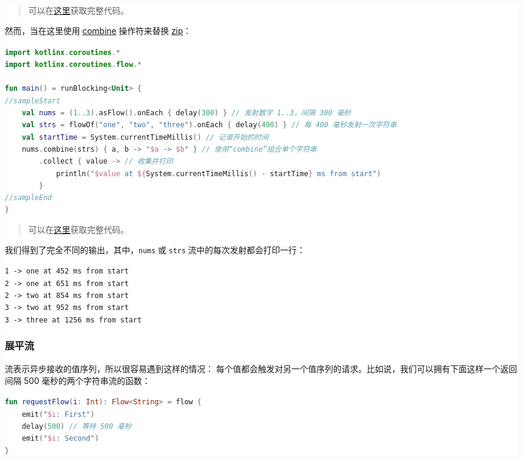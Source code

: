 </div>

> 可以在[这里](../kotlinx-coroutines-core/jvm/test/guide/example-flow-21.kt)获取完整代码。



然而，当在这里使用 [combine] 操作符来替换 [zip]：

<div class="sample" markdown="1" theme="idea" data-min-compiler-version="1.3">

```kotlin
import kotlinx.coroutines.*
import kotlinx.coroutines.flow.*

fun main() = runBlocking<Unit> { 
//sampleStart                                                                           
    val nums = (1..3).asFlow().onEach { delay(300) } // 发射数字 1..3，间隔 300 毫秒
    val strs = flowOf("one", "two", "three").onEach { delay(400) } // 每 400 毫秒发射一次字符串
    val startTime = System.currentTimeMillis() // 记录开始的时间
    nums.combine(strs) { a, b -> "$a -> $b" } // 使用“combine”组合单个字符串
        .collect { value -> // 收集并打印
            println("$value at ${System.currentTimeMillis() - startTime} ms from start") 
        } 
//sampleEnd
}
```  

</div>

> 可以在[这里](../kotlinx-coroutines-core/jvm/test/guide/example-flow-22.kt)获取完整代码。

我们得到了完全不同的输出，其中，`nums` 或 `strs` 流中的每次发射都会打印一行：

```text 
1 -> one at 452 ms from start
2 -> one at 651 ms from start
2 -> two at 854 ms from start
3 -> two at 952 ms from start
3 -> three at 1256 ms from start
```



### 展平流

流表示异步接收的值序列，所以很容易遇到这样的情况：
每个值都会触发对另一个值序列的请求。比如说，我们可以拥有下面这样一个返回间隔 500
毫秒的两个字符串流的函数：

<div class="sample" markdown="1" theme="idea" data-highlight-only>

```kotlin
fun requestFlow(i: Int): Flow<String> = flow {
    emit("$i: First") 
    delay(500) // 等待 500 毫秒
    emit("$i: Second")    
}
```


[collections]: https://kotlinlang.org/docs/reference/collections-overview.html 
[List]: https://kotlinlang.org/api/latest/jvm/stdlib/kotlin.collections/-list/index.html 
[forEach]: https://kotlinlang.org/api/latest/jvm/stdlib/kotlin.collections/for-each.html
[Sequence]: https://kotlinlang.org/api/latest/jvm/stdlib/kotlin.sequences/index.html
[Sequence.zip]: https://kotlinlang.org/api/latest/jvm/stdlib/kotlin.sequences/zip.html
[Sequence.flatten]: https://kotlinlang.org/api/latest/jvm/stdlib/kotlin.sequences/flatten.html
[Sequence.flatMap]: https://kotlinlang.org/api/latest/jvm/stdlib/kotlin.sequences/flat-map.html
[exceptions]: https://kotlinlang.org/docs/reference/exceptions.html
[delay]: https://kotlin.github.io/kotlinx.coroutines/kotlinx-coroutines-core/kotlinx.coroutines/delay.html
[withTimeoutOrNull]: https://kotlin.github.io/kotlinx.coroutines/kotlinx-coroutines-core/kotlinx.coroutines/with-timeout-or-null.html
[Dispatchers.Default]: https://kotlin.github.io/kotlinx.coroutines/kotlinx-coroutines-core/kotlinx.coroutines/-dispatchers/-default.html
[Dispatchers.Main]: https://kotlin.github.io/kotlinx.coroutines/kotlinx-coroutines-core/kotlinx.coroutines/-dispatchers/-main.html
[withContext]: https://kotlin.github.io/kotlinx.coroutines/kotlinx-coroutines-core/kotlinx.coroutines/with-context.html
[CoroutineDispatcher]: https://kotlin.github.io/kotlinx.coroutines/kotlinx-coroutines-core/kotlinx.coroutines/-coroutine-dispatcher/index.html
[CoroutineScope]: https://kotlin.github.io/kotlinx.coroutines/kotlinx-coroutines-core/kotlinx.coroutines/-coroutine-scope/index.html
[runBlocking]: https://kotlin.github.io/kotlinx.coroutines/kotlinx-coroutines-core/kotlinx.coroutines/run-blocking.html
[Job]: https://kotlin.github.io/kotlinx.coroutines/kotlinx-coroutines-core/kotlinx.coroutines/-job/index.html
[Job.cancel]: https://kotlin.github.io/kotlinx.coroutines/kotlinx-coroutines-core/kotlinx.coroutines/-job/cancel.html
[Job.join]: https://kotlin.github.io/kotlinx.coroutines/kotlinx-coroutines-core/kotlinx.coroutines/-job/join.html
[Flow]: https://kotlin.github.io/kotlinx.coroutines/kotlinx-coroutines-core/kotlinx.coroutines.flow/-flow/index.html
[flow]: https://kotlin.github.io/kotlinx.coroutines/kotlinx-coroutines-core/kotlinx.coroutines.flow/flow.html
[FlowCollector.emit]: https://kotlin.github.io/kotlinx.coroutines/kotlinx-coroutines-core/kotlinx.coroutines.flow/-flow-collector/emit.html
[collect]: https://kotlin.github.io/kotlinx.coroutines/kotlinx-coroutines-core/kotlinx.coroutines.flow/collect.html
[flowOf]: https://kotlin.github.io/kotlinx.coroutines/kotlinx-coroutines-core/kotlinx.coroutines.flow/flow-of.html
[map]: https://kotlin.github.io/kotlinx.coroutines/kotlinx-coroutines-core/kotlinx.coroutines.flow/map.html
[filter]: https://kotlin.github.io/kotlinx.coroutines/kotlinx-coroutines-core/kotlinx.coroutines.flow/filter.html
[transform]: https://kotlin.github.io/kotlinx.coroutines/kotlinx-coroutines-core/kotlinx.coroutines.flow/transform.html
[take]: https://kotlin.github.io/kotlinx.coroutines/kotlinx-coroutines-core/kotlinx.coroutines.flow/take.html
[toList]: https://kotlin.github.io/kotlinx.coroutines/kotlinx-coroutines-core/kotlinx.coroutines.flow/to-list.html
[toSet]: https://kotlin.github.io/kotlinx.coroutines/kotlinx-coroutines-core/kotlinx.coroutines.flow/to-set.html
[first]: https://kotlin.github.io/kotlinx.coroutines/kotlinx-coroutines-core/kotlinx.coroutines.flow/first.html
[single]: https://kotlin.github.io/kotlinx.coroutines/kotlinx-coroutines-core/kotlinx.coroutines.flow/single.html
[reduce]: https://kotlin.github.io/kotlinx.coroutines/kotlinx-coroutines-core/kotlinx.coroutines.flow/reduce.html
[fold]: https://kotlin.github.io/kotlinx.coroutines/kotlinx-coroutines-core/kotlinx.coroutines.flow/fold.html
[flowOn]: https://kotlin.github.io/kotlinx.coroutines/kotlinx-coroutines-core/kotlinx.coroutines.flow/flow-on.html
[buffer]: https://kotlin.github.io/kotlinx.coroutines/kotlinx-coroutines-core/kotlinx.coroutines.flow/buffer.html
[conflate]: https://kotlin.github.io/kotlinx.coroutines/kotlinx-coroutines-core/kotlinx.coroutines.flow/conflate.html
[collectLatest]: https://kotlin.github.io/kotlinx.coroutines/kotlinx-coroutines-core/kotlinx.coroutines.flow/collect-latest.html
[zip]: https://kotlin.github.io/kotlinx.coroutines/kotlinx-coroutines-core/kotlinx.coroutines.flow/zip.html
[combine]: https://kotlin.github.io/kotlinx.coroutines/kotlinx-coroutines-core/kotlinx.coroutines.flow/combine.html
[onEach]: https://kotlin.github.io/kotlinx.coroutines/kotlinx-coroutines-core/kotlinx.coroutines.flow/on-each.html
[flatMapConcat]: https://kotlin.github.io/kotlinx.coroutines/kotlinx-coroutines-core/kotlinx.coroutines.flow/flat-map-concat.html
[flattenConcat]: https://kotlin.github.io/kotlinx.coroutines/kotlinx-coroutines-core/kotlinx.coroutines.flow/flatten-concat.html
[flatMapMerge]: https://kotlin.github.io/kotlinx.coroutines/kotlinx-coroutines-core/kotlinx.coroutines.flow/flat-map-merge.html
[flattenMerge]: https://kotlin.github.io/kotlinx.coroutines/kotlinx-coroutines-core/kotlinx.coroutines.flow/flatten-merge.html
[DEFAULT_CONCURRENCY]: https://kotlin.github.io/kotlinx.coroutines/kotlinx-coroutines-core/kotlinx.coroutines.flow/-d-e-f-a-u-l-t_-c-o-n-c-u-r-r-e-n-c-y.html
[flatMapLatest]: https://kotlin.github.io/kotlinx.coroutines/kotlinx-coroutines-core/kotlinx.coroutines.flow/flat-map-latest.html
[catch]: https://kotlin.github.io/kotlinx.coroutines/kotlinx-coroutines-core/kotlinx.coroutines.flow/catch.html
[onCompletion]: https://kotlin.github.io/kotlinx.coroutines/kotlinx-coroutines-core/kotlinx.coroutines.flow/on-completion.html
[launchIn]: https://kotlin.github.io/kotlinx.coroutines/kotlinx-coroutines-core/kotlinx.coroutines.flow/launch-in.html